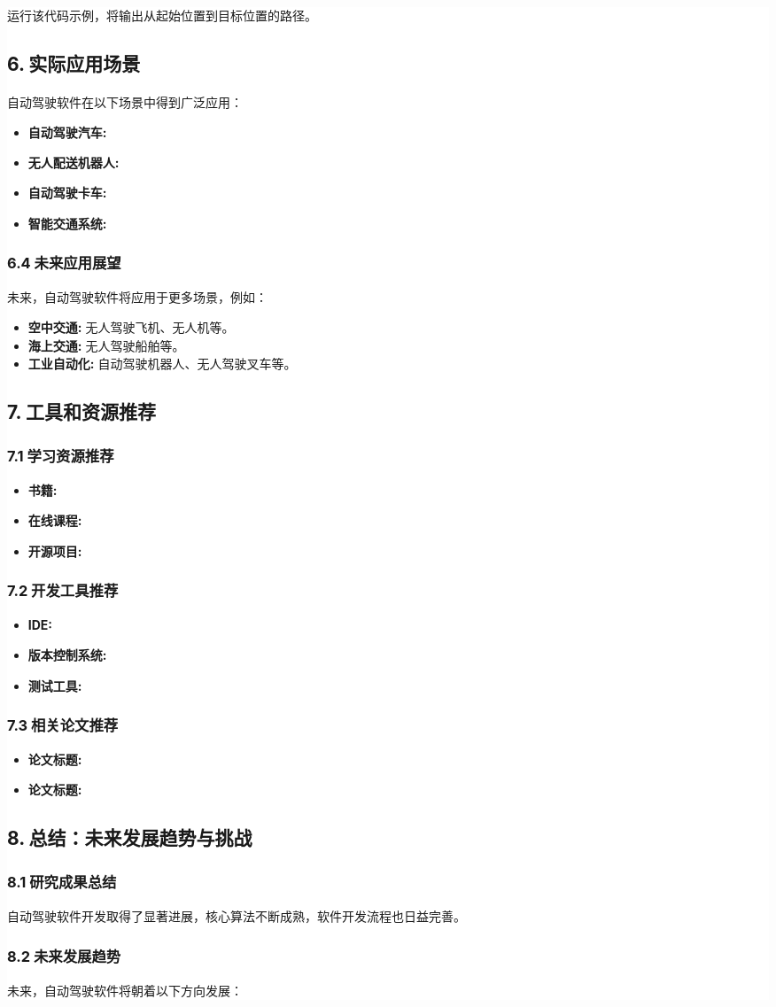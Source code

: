 运行该代码示例，将输出从起始位置到目标位置的路径。

## 6. 实际应用场景

自动驾驶软件在以下场景中得到广泛应用：

* **自动驾驶汽车:** 

* **无人配送机器人:** 

* **自动驾驶卡车:** 

* **智能交通系统:** 

### 6.4  未来应用展望

未来，自动驾驶软件将应用于更多场景，例如：

* **空中交通:** 无人驾驶飞机、无人机等。
* **海上交通:** 无人驾驶船舶等。
* **工业自动化:** 自动驾驶机器人、无人驾驶叉车等。

## 7. 工具和资源推荐

### 7.1  学习资源推荐

* **书籍:**

* **在线课程:**

* **开源项目:**

### 7.2  开发工具推荐

* **IDE:**

* **版本控制系统:**

* **测试工具:**

### 7.3  相关论文推荐

* **论文标题:**

* **论文标题:**

## 8. 总结：未来发展趋势与挑战

### 8.1  研究成果总结

自动驾驶软件开发取得了显著进展，核心算法不断成熟，软件开发流程也日益完善。

### 8.2  未来发展趋势

未来，自动驾驶软件将朝着以下方向发展：
